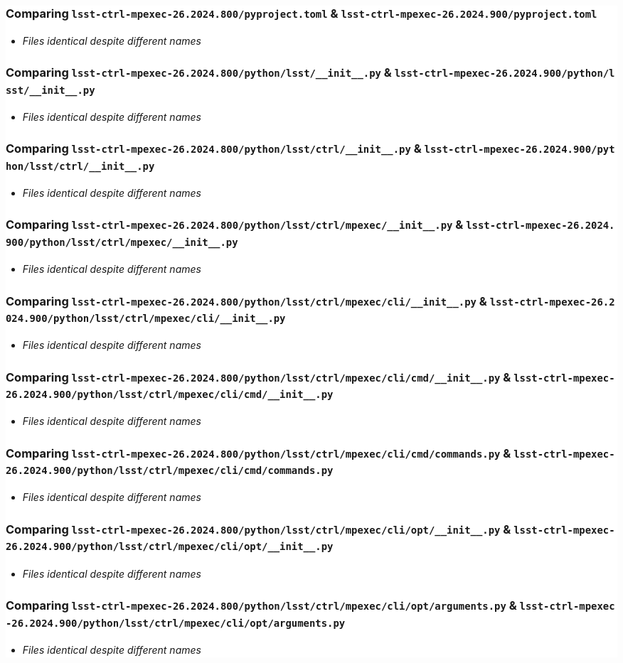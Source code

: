 ### Comparing `lsst-ctrl-mpexec-26.2024.800/pyproject.toml` & `lsst-ctrl-mpexec-26.2024.900/pyproject.toml`

 * *Files identical despite different names*

### Comparing `lsst-ctrl-mpexec-26.2024.800/python/lsst/__init__.py` & `lsst-ctrl-mpexec-26.2024.900/python/lsst/__init__.py`

 * *Files identical despite different names*

### Comparing `lsst-ctrl-mpexec-26.2024.800/python/lsst/ctrl/__init__.py` & `lsst-ctrl-mpexec-26.2024.900/python/lsst/ctrl/__init__.py`

 * *Files identical despite different names*

### Comparing `lsst-ctrl-mpexec-26.2024.800/python/lsst/ctrl/mpexec/__init__.py` & `lsst-ctrl-mpexec-26.2024.900/python/lsst/ctrl/mpexec/__init__.py`

 * *Files identical despite different names*

### Comparing `lsst-ctrl-mpexec-26.2024.800/python/lsst/ctrl/mpexec/cli/__init__.py` & `lsst-ctrl-mpexec-26.2024.900/python/lsst/ctrl/mpexec/cli/__init__.py`

 * *Files identical despite different names*

### Comparing `lsst-ctrl-mpexec-26.2024.800/python/lsst/ctrl/mpexec/cli/cmd/__init__.py` & `lsst-ctrl-mpexec-26.2024.900/python/lsst/ctrl/mpexec/cli/cmd/__init__.py`

 * *Files identical despite different names*

### Comparing `lsst-ctrl-mpexec-26.2024.800/python/lsst/ctrl/mpexec/cli/cmd/commands.py` & `lsst-ctrl-mpexec-26.2024.900/python/lsst/ctrl/mpexec/cli/cmd/commands.py`

 * *Files identical despite different names*

### Comparing `lsst-ctrl-mpexec-26.2024.800/python/lsst/ctrl/mpexec/cli/opt/__init__.py` & `lsst-ctrl-mpexec-26.2024.900/python/lsst/ctrl/mpexec/cli/opt/__init__.py`

 * *Files identical despite different names*

### Comparing `lsst-ctrl-mpexec-26.2024.800/python/lsst/ctrl/mpexec/cli/opt/arguments.py` & `lsst-ctrl-mpexec-26.2024.900/python/lsst/ctrl/mpexec/cli/opt/arguments.py`

 * *Files identical despite different names*
